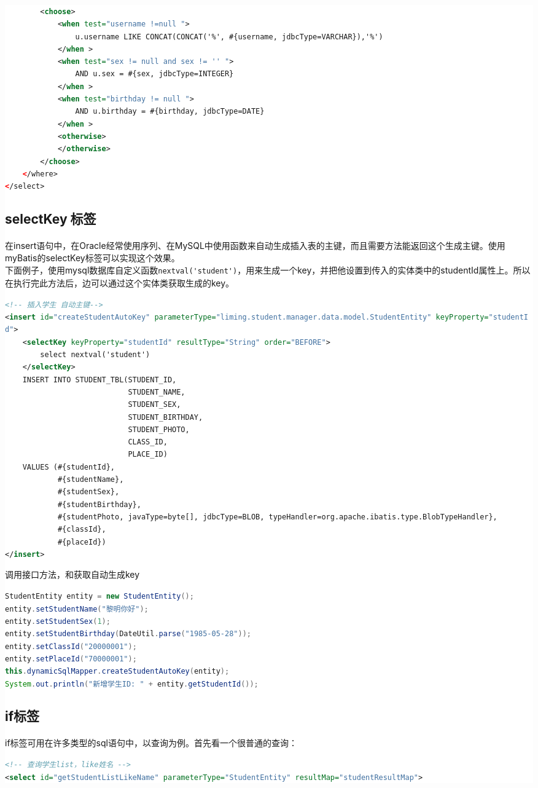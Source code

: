 ```xml
        <choose>  
            <when test="username !=null ">  
                u.username LIKE CONCAT(CONCAT('%', #{username, jdbcType=VARCHAR}),'%')  
            </when >  
            <when test="sex != null and sex != '' ">  
                AND u.sex = #{sex, jdbcType=INTEGER}  
            </when >  
            <when test="birthday != null ">  
                AND u.birthday = #{birthday, jdbcType=DATE}  
            </when >  
            <otherwise>  
            </otherwise>  
        </choose>  
    </where>    
</select>
```
<a name="vN7Oo"></a>
## selectKey 标签
在insert语句中，在Oracle经常使用序列、在MySQL中使用函数来自动生成插入表的主键，而且需要方法能返回这个生成主键。使用myBatis的selectKey标签可以实现这个效果。<br />下面例子，使用mysql数据库自定义函数`nextval('student')`，用来生成一个key，并把他设置到传入的实体类中的studentId属性上。所以在执行完此方法后，边可以通过这个实体类获取生成的key。
```xml
<!-- 插入学生 自动主键-->  
<insert id="createStudentAutoKey" parameterType="liming.student.manager.data.model.StudentEntity" keyProperty="studentId">  
    <selectKey keyProperty="studentId" resultType="String" order="BEFORE">  
        select nextval('student')  
    </selectKey>  
    INSERT INTO STUDENT_TBL(STUDENT_ID,  
                            STUDENT_NAME,  
                            STUDENT_SEX,  
                            STUDENT_BIRTHDAY,  
                            STUDENT_PHOTO,  
                            CLASS_ID,  
                            PLACE_ID)  
    VALUES (#{studentId},  
            #{studentName},  
            #{studentSex},  
            #{studentBirthday},  
            #{studentPhoto, javaType=byte[], jdbcType=BLOB, typeHandler=org.apache.ibatis.type.BlobTypeHandler},  
            #{classId},  
            #{placeId})  
</insert>
```
调用接口方法，和获取自动生成key
```java
StudentEntity entity = new StudentEntity();  
entity.setStudentName("黎明你好");  
entity.setStudentSex(1);  
entity.setStudentBirthday(DateUtil.parse("1985-05-28"));  
entity.setClassId("20000001");  
entity.setPlaceId("70000001");  
this.dynamicSqlMapper.createStudentAutoKey(entity);  
System.out.println("新增学生ID: " + entity.getStudentId());
```
<a name="qKH8z"></a>
## if标签
if标签可用在许多类型的sql语句中，以查询为例。首先看一个很普通的查询：
```xml
<!-- 查询学生list，like姓名 -->  
<select id="getStudentListLikeName" parameterType="StudentEntity" resultMap="studentResultMap">  
```